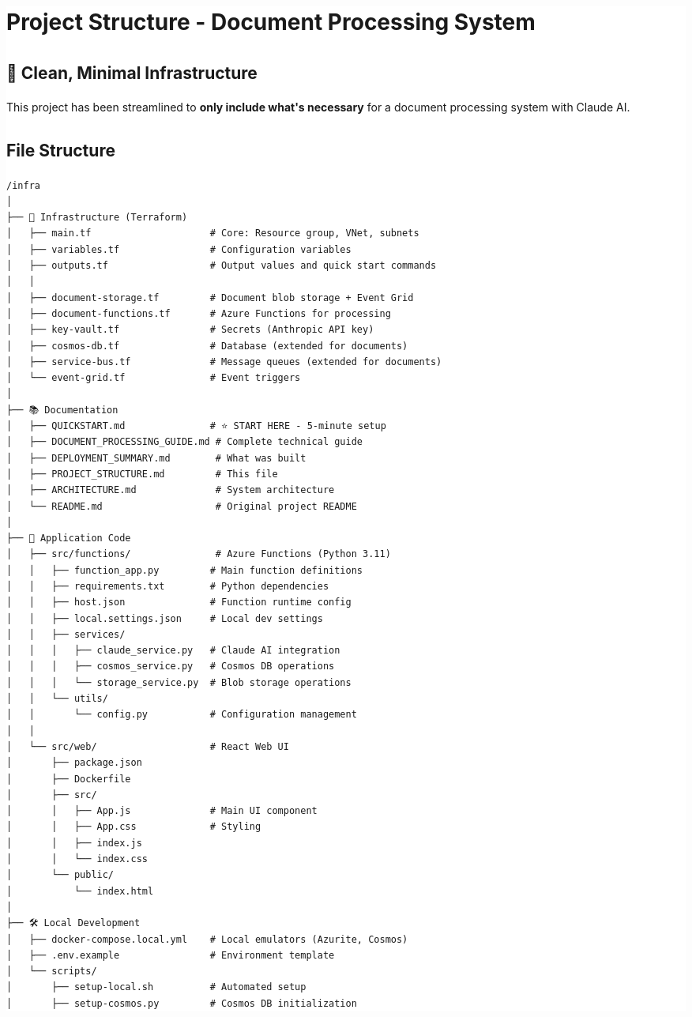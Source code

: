 # Project Structure - Document Processing System

## 📁 Clean, Minimal Infrastructure

This project has been streamlined to **only include what's necessary** for a document processing system with Claude AI.

## File Structure

```
/infra
│
├── 📄 Infrastructure (Terraform)
│   ├── main.tf                     # Core: Resource group, VNet, subnets
│   ├── variables.tf                # Configuration variables
│   ├── outputs.tf                  # Output values and quick start commands
│   │
│   ├── document-storage.tf         # Document blob storage + Event Grid
│   ├── document-functions.tf       # Azure Functions for processing
│   ├── key-vault.tf                # Secrets (Anthropic API key)
│   ├── cosmos-db.tf                # Database (extended for documents)
│   ├── service-bus.tf              # Message queues (extended for documents)
│   └── event-grid.tf               # Event triggers
│
├── 📚 Documentation
│   ├── QUICKSTART.md               # ⭐ START HERE - 5-minute setup
│   ├── DOCUMENT_PROCESSING_GUIDE.md # Complete technical guide
│   ├── DEPLOYMENT_SUMMARY.md        # What was built
│   ├── PROJECT_STRUCTURE.md         # This file
│   ├── ARCHITECTURE.md              # System architecture
│   └── README.md                    # Original project README
│
├── 🐍 Application Code
│   ├── src/functions/               # Azure Functions (Python 3.11)
│   │   ├── function_app.py         # Main function definitions
│   │   ├── requirements.txt        # Python dependencies
│   │   ├── host.json               # Function runtime config
│   │   ├── local.settings.json     # Local dev settings
│   │   ├── services/
│   │   │   ├── claude_service.py   # Claude AI integration
│   │   │   ├── cosmos_service.py   # Cosmos DB operations
│   │   │   └── storage_service.py  # Blob storage operations
│   │   └── utils/
│   │       └── config.py           # Configuration management
│   │
│   └── src/web/                    # React Web UI
│       ├── package.json
│       ├── Dockerfile
│       ├── src/
│       │   ├── App.js              # Main UI component
│       │   ├── App.css             # Styling
│       │   ├── index.js
│       │   └── index.css
│       └── public/
│           └── index.html
│
├── 🛠️ Local Development
│   ├── docker-compose.local.yml    # Local emulators (Azurite, Cosmos)
│   ├── .env.example                # Environment template
│   └── scripts/
│       ├── setup-local.sh          # Automated setup
│       ├── setup-cosmos.py         # Cosmos DB initialization
```